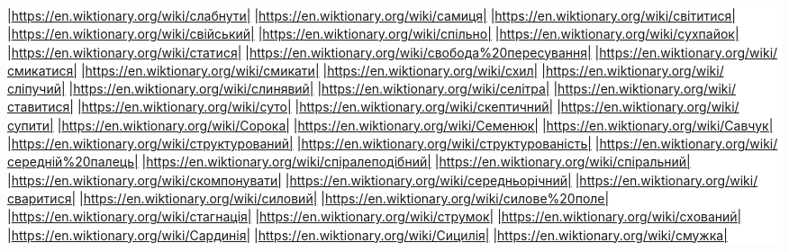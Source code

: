 |https://en.wiktionary.org/wiki/слабнути|
|https://en.wiktionary.org/wiki/самиця|
|https://en.wiktionary.org/wiki/світитися|
|https://en.wiktionary.org/wiki/свійський|
|https://en.wiktionary.org/wiki/спільно|
|https://en.wiktionary.org/wiki/сухпайок|
|https://en.wiktionary.org/wiki/статися|
|https://en.wiktionary.org/wiki/свобода%20пересування|
|https://en.wiktionary.org/wiki/смикатися|
|https://en.wiktionary.org/wiki/смикати|
|https://en.wiktionary.org/wiki/схил|
|https://en.wiktionary.org/wiki/сліпучий|
|https://en.wiktionary.org/wiki/слинявий|
|https://en.wiktionary.org/wiki/селітра|
|https://en.wiktionary.org/wiki/ставитися|
|https://en.wiktionary.org/wiki/суто|
|https://en.wiktionary.org/wiki/скептичний|
|https://en.wiktionary.org/wiki/супити|
|https://en.wiktionary.org/wiki/Сорока|
|https://en.wiktionary.org/wiki/Семенюк|
|https://en.wiktionary.org/wiki/Савчук|
|https://en.wiktionary.org/wiki/структурований|
|https://en.wiktionary.org/wiki/структурованість|
|https://en.wiktionary.org/wiki/середній%20палець|
|https://en.wiktionary.org/wiki/спіралеподібний|
|https://en.wiktionary.org/wiki/спіральний|
|https://en.wiktionary.org/wiki/скомпонувати|
|https://en.wiktionary.org/wiki/середньорічний|
|https://en.wiktionary.org/wiki/сваритися|
|https://en.wiktionary.org/wiki/силовий|
|https://en.wiktionary.org/wiki/силове%20поле|
|https://en.wiktionary.org/wiki/стагнація|
|https://en.wiktionary.org/wiki/струмок|
|https://en.wiktionary.org/wiki/схований|
|https://en.wiktionary.org/wiki/Сардинія|
|https://en.wiktionary.org/wiki/Сицилія|
|https://en.wiktionary.org/wiki/смужка|